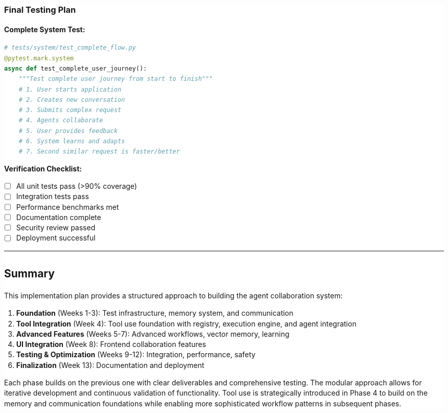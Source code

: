 ### Final Testing Plan

**Complete System Test:**
```python
# tests/system/test_complete_flow.py
@pytest.mark.system
async def test_complete_user_journey():
    """Test complete user journey from start to finish"""
    # 1. User starts application
    # 2. Creates new conversation
    # 3. Submits complex request
    # 4. Agents collaborate
    # 5. User provides feedback
    # 6. System learns and adapts
    # 7. Second similar request is faster/better
```

**Verification Checklist:**
- [ ] All unit tests pass (>90% coverage)
- [ ] Integration tests pass
- [ ] Performance benchmarks met
- [ ] Documentation complete
- [ ] Security review passed
- [ ] Deployment successful

---

## Summary

This implementation plan provides a structured approach to building the agent collaboration system:

1. **Foundation** (Weeks 1-3): Test infrastructure, memory system, and communication
2. **Tool Integration** (Week 4): Tool use foundation with registry, execution engine, and agent integration
3. **Advanced Features** (Weeks 5-7): Advanced workflows, vector memory, learning
4. **UI Integration** (Week 8): Frontend collaboration features
5. **Testing & Optimization** (Weeks 9-12): Integration, performance, safety
6. **Finalization** (Week 13): Documentation and deployment

Each phase builds on the previous one with clear deliverables and comprehensive testing. The modular approach allows for iterative development and continuous validation of functionality. Tool use is strategically introduced in Phase 4 to build on the memory and communication foundations while enabling more sophisticated workflow patterns in subsequent phases.